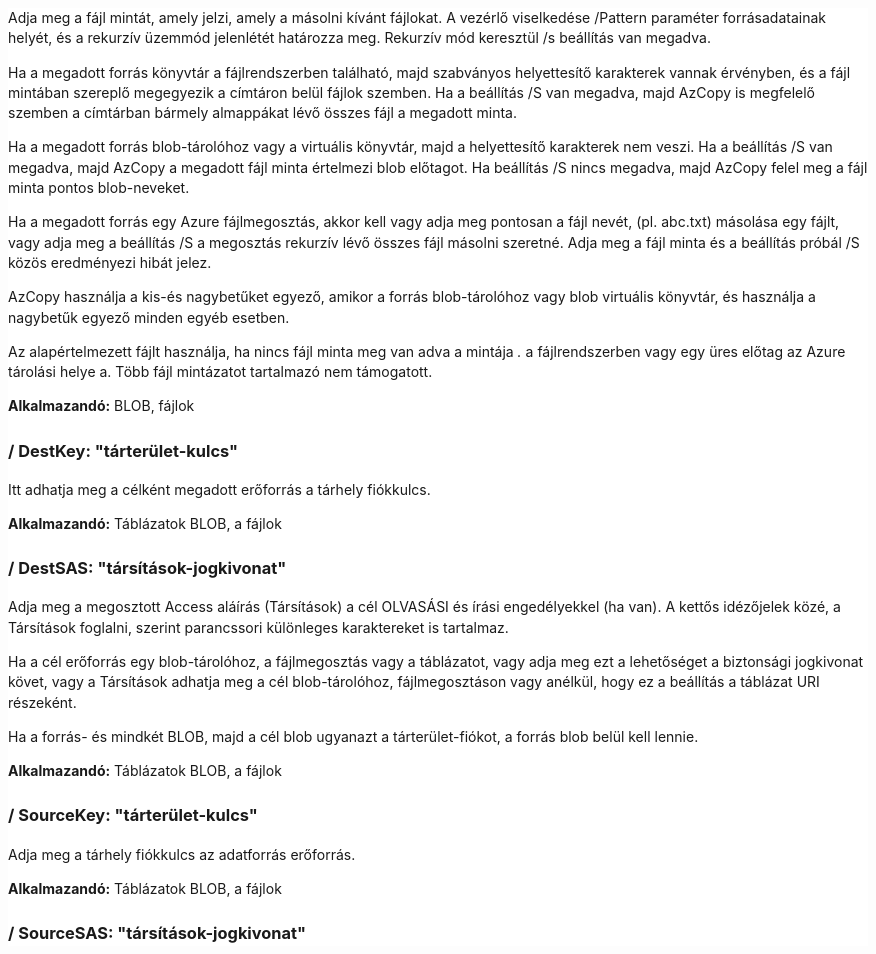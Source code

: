 Adja meg a fájl mintát, amely jelzi, amely a másolni kívánt fájlokat. A vezérlő viselkedése /Pattern paraméter forrásadatainak helyét, és a rekurzív üzemmód jelenlétét határozza meg. Rekurzív mód keresztül /s beállítás van megadva.

Ha a megadott forrás könyvtár a fájlrendszerben található, majd szabványos helyettesítő karakterek vannak érvényben, és a fájl mintában szereplő megegyezik a címtáron belül fájlok szemben. Ha a beállítás /S van megadva, majd AzCopy is megfelelő szemben a címtárban bármely almappákat lévő összes fájl a megadott minta.

Ha a megadott forrás blob-tárolóhoz vagy a virtuális könyvtár, majd a helyettesítő karakterek nem veszi. Ha a beállítás /S van megadva, majd AzCopy a megadott fájl minta értelmezi blob előtagot. Ha beállítás /S nincs megadva, majd AzCopy felel meg a fájl minta pontos blob-neveket.

Ha a megadott forrás egy Azure fájlmegosztás, akkor kell vagy adja meg pontosan a fájl nevét, (pl. abc.txt) másolása egy fájlt, vagy adja meg a beállítás /S a megosztás rekurzív lévő összes fájl másolni szeretné. Adja meg a fájl minta és a beállítás próbál /S közös eredményezi hibát jelez.

AzCopy használja a kis-és nagybetűket egyező, amikor a forrás blob-tárolóhoz vagy blob virtuális könyvtár, és használja a nagybetűk egyező minden egyéb esetben.

Az alapértelmezett fájlt használja, ha nincs fájl minta meg van adva a mintája *.* a fájlrendszerben vagy egy üres előtag az Azure tárolási helye a. Több fájl mintázatot tartalmazó nem támogatott.

**Alkalmazandó:** BLOB, fájlok

### <a name="destkeystorage-key"></a>/ DestKey: "tárterület-kulcs"

Itt adhatja meg a célként megadott erőforrás a tárhely fiókkulcs.

**Alkalmazandó:** Táblázatok BLOB, a fájlok

### <a name="destsassas-token"></a>/ DestSAS: "társítások-jogkivonat"

Adja meg a megosztott Access aláírás (Társítások) a cél OLVASÁSI és írási engedélyekkel (ha van). A kettős idézőjelek közé, a Társítások foglalni, szerint parancssori különleges karaktereket is tartalmaz.

Ha a cél erőforrás egy blob-tárolóhoz, a fájlmegosztás vagy a táblázatot, vagy adja meg ezt a lehetőséget a biztonsági jogkivonat követ, vagy a Társítások adhatja meg a cél blob-tárolóhoz, fájlmegosztáson vagy anélkül, hogy ez a beállítás a táblázat URI részeként.

Ha a forrás- és mindkét BLOB, majd a cél blob ugyanazt a tárterület-fiókot, a forrás blob belül kell lennie.

**Alkalmazandó:** Táblázatok BLOB, a fájlok

### <a name="sourcekeystorage-key"></a>/ SourceKey: "tárterület-kulcs"

Adja meg a tárhely fiókkulcs az adatforrás erőforrás.

**Alkalmazandó:** Táblázatok BLOB, a fájlok

### <a name="sourcesassas-token"></a>/ SourceSAS: "társítások-jogkivonat"
